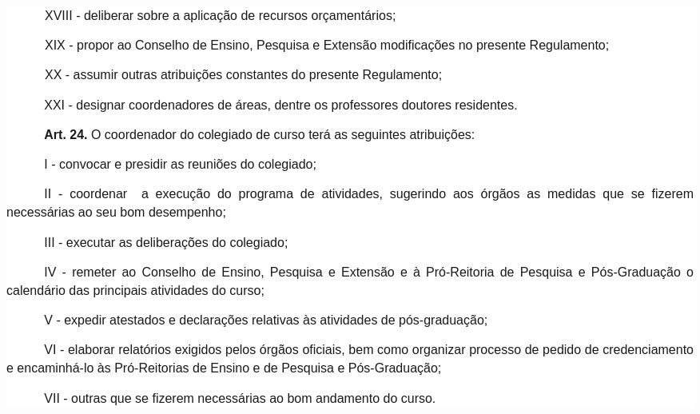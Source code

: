 <p class=MsoNormal style='text-align:justify;text-indent:36.0pt'><span
style='font-size:12.0pt;mso-bidi-font-size:10.0pt;font-family:Arial'>XVIII -
deliberar sobre a aplicação de recursos orçamentários;<o:p></o:p></span></p>

<p class=MsoNormal style='text-align:justify;text-indent:36.0pt'><span
style='font-size:12.0pt;mso-bidi-font-size:10.0pt;font-family:Arial'>XIX -
propor ao Conselho de Ensino, Pesquisa e Extensão modificações no presente
Regulamento;<o:p></o:p></span></p>

<p class=MsoNormal style='text-align:justify;text-indent:36.0pt'><span
style='font-size:12.0pt;mso-bidi-font-size:10.0pt;font-family:Arial'>XX -
assumir outras atribuições constantes do presente Regulamento;<o:p></o:p></span></p>

<p class=MsoNormal style='text-align:justify;text-indent:35.45pt'><span
style='font-size:12.0pt;mso-bidi-font-size:10.0pt;font-family:Arial'>XXI -
designar coordenadores de áreas, dentre os professores doutores residentes.<o:p></o:p></span></p>

<p class=MsoNormal style='text-align:justify;text-indent:35.45pt'><b
style='mso-bidi-font-weight:normal'><span style='font-size:12.0pt;mso-bidi-font-size:
10.0pt;font-family:Arial'>Art. 24.</span></b><span style='font-size:12.0pt;
mso-bidi-font-size:10.0pt;font-family:Arial'> O coordenador do colegiado de
curso terá as seguintes atribuições:<o:p></o:p></span></p>

<p class=MsoNormal style='text-align:justify;text-indent:35.45pt'><span
style='font-size:12.0pt;mso-bidi-font-size:10.0pt;font-family:Arial'>I -
convocar e presidir as reuniões do colegiado;<o:p></o:p></span></p>

<p class=MsoNormal style='text-align:justify;text-indent:35.45pt'><span
style='font-size:12.0pt;mso-bidi-font-size:10.0pt;font-family:Arial'>II -
coordenar<span style="mso-spacerun: yes">  </span>a execução do programa de
atividades, sugerindo aos órgãos as medidas que se fizerem necessárias ao seu
bom desempenho;<o:p></o:p></span></p>

<p class=MsoNormal style='text-align:justify;text-indent:35.45pt'><span
style='font-size:12.0pt;mso-bidi-font-size:10.0pt;font-family:Arial'>III -
executar as deliberações do colegiado;<o:p></o:p></span></p>

<p class=MsoNormal style='text-align:justify;text-indent:35.45pt'><span
style='font-size:12.0pt;mso-bidi-font-size:10.0pt;font-family:Arial'>IV -
remeter ao Conselho de Ensino, Pesquisa e Extensão e à Pró-Reitoria de Pesquisa
e Pós-Graduação o calendário das principais atividades do curso;<o:p></o:p></span></p>

<p class=MsoNormal style='text-align:justify;text-indent:35.45pt'><span
style='font-size:12.0pt;mso-bidi-font-size:10.0pt;font-family:Arial'>V -
expedir atestados e declarações relativas às atividades de pós-graduação;<o:p></o:p></span></p>

<p class=MsoNormal style='text-align:justify;text-indent:35.45pt'><span
style='font-size:12.0pt;mso-bidi-font-size:10.0pt;font-family:Arial'>VI -
elaborar relatórios exigidos pelos órgãos oficiais, bem como organizar processo
de pedido de credenciamento e encaminhá-lo às Pró-Reitorias de Ensino e de
Pesquisa e Pós-Graduação;<o:p></o:p></span></p>

<p class=MsoNormal style='text-align:justify;text-indent:35.45pt'><span
style='font-size:12.0pt;mso-bidi-font-size:10.0pt;font-family:Arial'>VII -
outras que se fizerem necessárias ao bom andamento do curso.<o:p></o:p></span></p>
